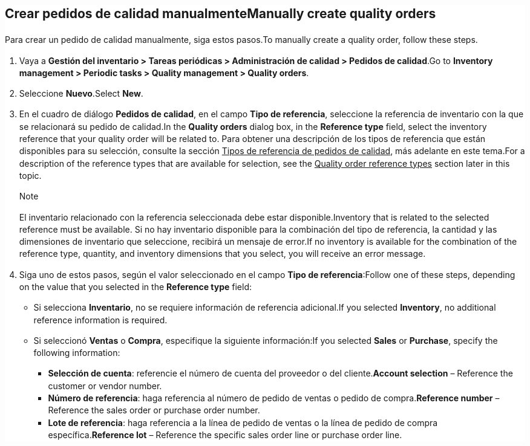 ## <a name="manually-create-quality-orders"></a><a name="manual-quality-orders"></a><span data-ttu-id="0c30a-108">Crear pedidos de calidad manualmente</span><span class="sxs-lookup"><span data-stu-id="0c30a-108">Manually create quality orders</span></span>

<span data-ttu-id="0c30a-109">Para crear un pedido de calidad manualmente, siga estos pasos.</span><span class="sxs-lookup"><span data-stu-id="0c30a-109">To manually create a quality order, follow these steps.</span></span>

1. <span data-ttu-id="0c30a-110">Vaya a **Gestión del inventario \> Tareas periódicas \> Administración de calidad \> Pedidos de calidad**.</span><span class="sxs-lookup"><span data-stu-id="0c30a-110">Go to **Inventory management \> Periodic tasks \> Quality management \> Quality orders**.</span></span>
1. <span data-ttu-id="0c30a-111">Seleccione **Nuevo**.</span><span class="sxs-lookup"><span data-stu-id="0c30a-111">Select **New**.</span></span>
1. <span data-ttu-id="0c30a-112">En el cuadro de diálogo **Pedidos de calidad**, en el campo **Tipo de referencia**, seleccione la referencia de inventario con la que se relacionará su pedido de calidad.</span><span class="sxs-lookup"><span data-stu-id="0c30a-112">In the **Quality orders** dialog box, in the **Reference type** field, select the inventory reference that your quality order will be related to.</span></span> <span data-ttu-id="0c30a-113">Para obtener una descripción de los tipos de referencia que están disponibles para su selección, consulte la sección [Tipos de referencia de pedidos de calidad](#ref-types), más adelante en este tema.</span><span class="sxs-lookup"><span data-stu-id="0c30a-113">For a description of the reference types that are available for selection, see the [Quality order reference types](#ref-types) section later in this topic.</span></span>

    > [!NOTE]
    > <span data-ttu-id="0c30a-114">El inventario relacionado con la referencia seleccionada debe estar disponible.</span><span class="sxs-lookup"><span data-stu-id="0c30a-114">Inventory that is related to the selected reference must be available.</span></span> <span data-ttu-id="0c30a-115">Si no hay inventario disponible para la combinación del tipo de referencia, la cantidad y las dimensiones de inventario que seleccione, recibirá un mensaje de error.</span><span class="sxs-lookup"><span data-stu-id="0c30a-115">If no inventory is available for the combination of the reference type, quantity, and inventory dimensions that you select, you will receive an error message.</span></span>

1. <span data-ttu-id="0c30a-116">Siga uno de estos pasos, según el valor seleccionado en el campo **Tipo de referencia**:</span><span class="sxs-lookup"><span data-stu-id="0c30a-116">Follow one of these steps, depending on the value that you selected in the **Reference type** field:</span></span>

    - <span data-ttu-id="0c30a-117">Si selecciona **Inventario**, no se requiere información de referencia adicional.</span><span class="sxs-lookup"><span data-stu-id="0c30a-117">If you selected **Inventory**, no additional reference information is required.</span></span>
    - <span data-ttu-id="0c30a-118">Si seleccionó **Ventas** o **Compra**, especifique la siguiente información:</span><span class="sxs-lookup"><span data-stu-id="0c30a-118">If you selected **Sales** or **Purchase**, specify the following information:</span></span>

        - <span data-ttu-id="0c30a-119">**Selección de cuenta**: referencie el número de cuenta del proveedor o del cliente.</span><span class="sxs-lookup"><span data-stu-id="0c30a-119">**Account selection** – Reference the customer or vendor number.</span></span>
        - <span data-ttu-id="0c30a-120">**Número de referencia**: haga referencia al número de pedido de ventas o pedido de compra.</span><span class="sxs-lookup"><span data-stu-id="0c30a-120">**Reference number** – Reference the sales order or purchase order number.</span></span>
        - <span data-ttu-id="0c30a-121">**Lote de referencia**: haga referencia a la línea de pedido de ventas o la línea de pedido de compra específica.</span><span class="sxs-lookup"><span data-stu-id="0c30a-121">**Reference lot** – Reference the specific sales order line or purchase order line.</span></span>
